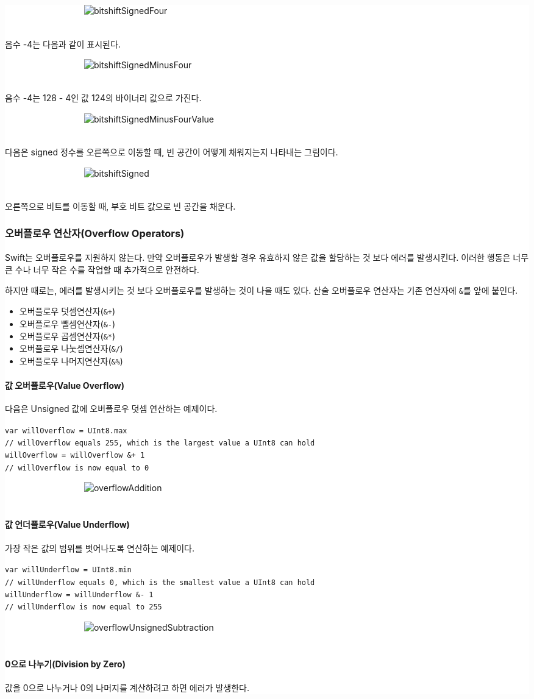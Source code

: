 <img src="{{ site.production_url }}/image/2014/09/bitshiftSignedFour_2x.png" alt="bitshiftSignedFour" style="width: 600px;display: block;margin-left: auto;margin-right: auto;"/><br/>

음수 -4는 다음과 같이 표시된다.

<img src="{{ site.production_url }}/image/2014/09/bitshiftSignedMinusFour_2x.png" alt="bitshiftSignedMinusFour" style="width: 600px;display: block;margin-left: auto;margin-right: auto;"/><br/>

음수 -4는 128 - 4인 값 124의 바이너리 값으로 가진다.

<img src="{{ site.production_url }}/image/2014/09/bitshiftSignedMinusFourValue_2x.png" alt="bitshiftSignedMinusFourValue" style="width: 600px;display: block;margin-left: auto;margin-right: auto;"/><br/>

다음은 signed 정수를 오른쪽으로 이동할 때, 빈 공간이 어떻게 채워지는지 나타내는 그림이다. 

<img src="{{ site.production_url }}/image/2014/09/bitshiftSigned_2x.png" alt="bitshiftSigned" style="width: 600px;display: block;margin-left: auto;margin-right: auto;"/><br/>

오른쪽으로 비트를 이동할 때, 부호 비트 값으로 빈 공간을 채운다.

### 오버플로우 연산자(Overflow Operators)

Swift는 오버플로우를 지원하지 않는다. 만약 오버플로우가 발생할 경우 유효하지 않은 값을 할당하는 것 보다 에러를 발생시킨다. 이러한 행동은 너무 큰 수나 너무 작은 수를 작업할 때 추가적으로 안전하다.

하지만 때로는, 에러를 발생시키는 것 보다 오버플로우를 발생하는 것이 나을 때도 있다. 산술 오버플로우 연산자는 기존 연산자에 `&`를 앞에 붙인다.

* 오버플로우 덧셈연산자(`&+`)
* 오버플로우 뺄셈연산자(`&-`)
* 오버플로우 곱셈연산자(`&*`)
* 오버플로우 나눗셈연산자(`&/`)
* 오버플로우 나머지연산자(`&%`)

#### 값 오버플로우(Value Overflow)

다음은 Unsigned 값에 오버플로우 덧셈 연산하는 예제이다.

	var willOverflow = UInt8.max
	// willOverflow equals 255, which is the largest value a UInt8 can hold
	willOverflow = willOverflow &+ 1
	// willOverflow is now equal to 0

<img src="{{ site.production_url }}/image/2014/09/overflowAddition_2x.png" alt="overflowAddition" style="width: 600px;display: block;margin-left: auto;margin-right: auto;"/><br/>

#### 값 언더플로우(Value Underflow)

가장 작은 값의 범위를 벗어나도록 연산하는 예제이다.

	var willUnderflow = UInt8.min
	// willUnderflow equals 0, which is the smallest value a UInt8 can hold
	willUnderflow = willUnderflow &- 1
	// willUnderflow is now equal to 255

<img src="{{ site.production_url }}/image/2014/09/overflowUnsignedSubtraction_2x.png" alt="overflowUnsignedSubtraction" style="width: 600px;display: block;margin-left: auto;margin-right: auto;"/><br/>

#### 0으로 나누기(Division by Zero)

값을 0으로 나누거나 0의 나머지를 계산하려고 하면 에러가 발생한다.
